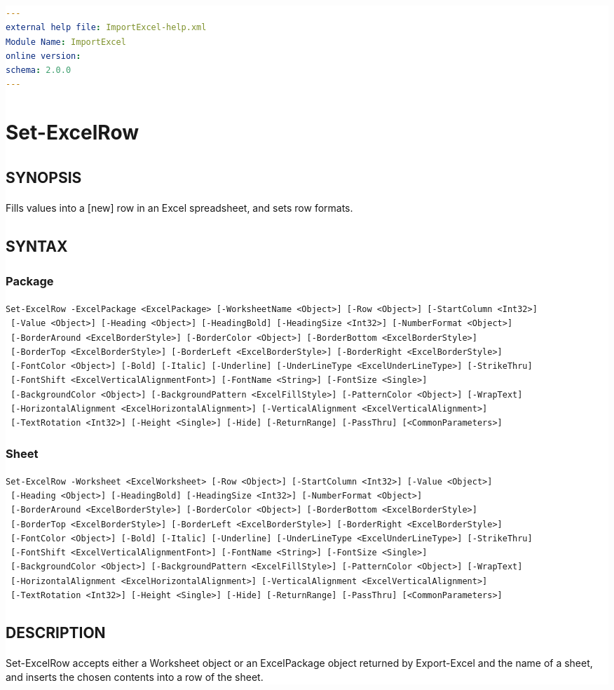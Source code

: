 ```yaml
---
external help file: ImportExcel-help.xml
Module Name: ImportExcel
online version:
schema: 2.0.0
---
```


# Set-ExcelRow

## SYNOPSIS
Fills values into a \[new\] row in an Excel spreadsheet, and sets row formats.

## SYNTAX

### Package
```
Set-ExcelRow -ExcelPackage <ExcelPackage> [-WorksheetName <Object>] [-Row <Object>] [-StartColumn <Int32>]
 [-Value <Object>] [-Heading <Object>] [-HeadingBold] [-HeadingSize <Int32>] [-NumberFormat <Object>]
 [-BorderAround <ExcelBorderStyle>] [-BorderColor <Object>] [-BorderBottom <ExcelBorderStyle>]
 [-BorderTop <ExcelBorderStyle>] [-BorderLeft <ExcelBorderStyle>] [-BorderRight <ExcelBorderStyle>]
 [-FontColor <Object>] [-Bold] [-Italic] [-Underline] [-UnderLineType <ExcelUnderLineType>] [-StrikeThru]
 [-FontShift <ExcelVerticalAlignmentFont>] [-FontName <String>] [-FontSize <Single>]
 [-BackgroundColor <Object>] [-BackgroundPattern <ExcelFillStyle>] [-PatternColor <Object>] [-WrapText]
 [-HorizontalAlignment <ExcelHorizontalAlignment>] [-VerticalAlignment <ExcelVerticalAlignment>]
 [-TextRotation <Int32>] [-Height <Single>] [-Hide] [-ReturnRange] [-PassThru] [<CommonParameters>]
```

### Sheet
```
Set-ExcelRow -Worksheet <ExcelWorksheet> [-Row <Object>] [-StartColumn <Int32>] [-Value <Object>]
 [-Heading <Object>] [-HeadingBold] [-HeadingSize <Int32>] [-NumberFormat <Object>]
 [-BorderAround <ExcelBorderStyle>] [-BorderColor <Object>] [-BorderBottom <ExcelBorderStyle>]
 [-BorderTop <ExcelBorderStyle>] [-BorderLeft <ExcelBorderStyle>] [-BorderRight <ExcelBorderStyle>]
 [-FontColor <Object>] [-Bold] [-Italic] [-Underline] [-UnderLineType <ExcelUnderLineType>] [-StrikeThru]
 [-FontShift <ExcelVerticalAlignmentFont>] [-FontName <String>] [-FontSize <Single>]
 [-BackgroundColor <Object>] [-BackgroundPattern <ExcelFillStyle>] [-PatternColor <Object>] [-WrapText]
 [-HorizontalAlignment <ExcelHorizontalAlignment>] [-VerticalAlignment <ExcelVerticalAlignment>]
 [-TextRotation <Int32>] [-Height <Single>] [-Hide] [-ReturnRange] [-PassThru] [<CommonParameters>]
```

## DESCRIPTION
Set-ExcelRow accepts either a Worksheet object or an ExcelPackage object returned by Export-Excel and the name of a sheet, and inserts the chosen contents into a row of the sheet.

